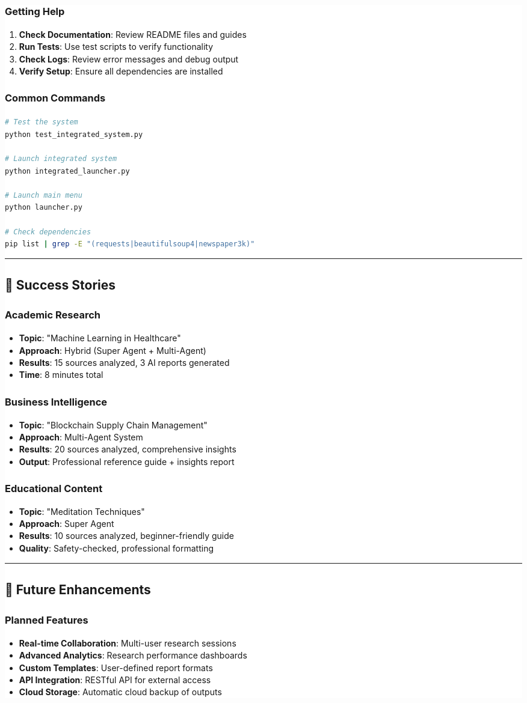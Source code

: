 ### **Getting Help**
1. **Check Documentation**: Review README files and guides
2. **Run Tests**: Use test scripts to verify functionality
3. **Check Logs**: Review error messages and debug output
4. **Verify Setup**: Ensure all dependencies are installed

### **Common Commands**
```bash
# Test the system
python test_integrated_system.py

# Launch integrated system
python integrated_launcher.py

# Launch main menu
python launcher.py

# Check dependencies
pip list | grep -E "(requests|beautifulsoup4|newspaper3k)"
```

---

## 🎉 Success Stories

### **Academic Research**
- **Topic**: "Machine Learning in Healthcare"
- **Approach**: Hybrid (Super Agent + Multi-Agent)
- **Results**: 15 sources analyzed, 3 AI reports generated
- **Time**: 8 minutes total

### **Business Intelligence**
- **Topic**: "Blockchain Supply Chain Management"
- **Approach**: Multi-Agent System
- **Results**: 20 sources analyzed, comprehensive insights
- **Output**: Professional reference guide + insights report

### **Educational Content**
- **Topic**: "Meditation Techniques"
- **Approach**: Super Agent
- **Results**: 10 sources analyzed, beginner-friendly guide
- **Quality**: Safety-checked, professional formatting

---

## 🔮 Future Enhancements

### **Planned Features**
- **Real-time Collaboration**: Multi-user research sessions
- **Advanced Analytics**: Research performance dashboards
- **Custom Templates**: User-defined report formats
- **API Integration**: RESTful API for external access
- **Cloud Storage**: Automatic cloud backup of outputs
